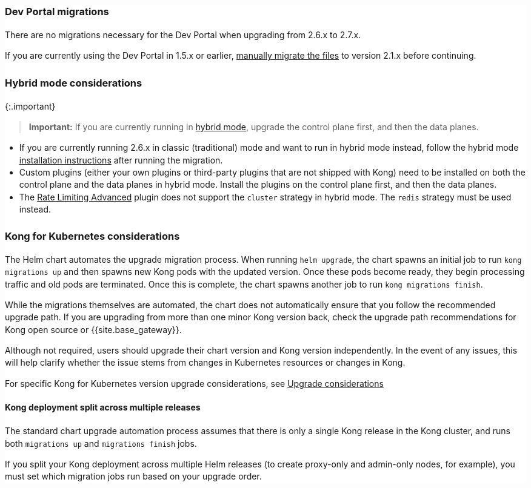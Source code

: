 ### Dev Portal migrations

There are no migrations necessary for the Dev Portal when upgrading from 2.6.x to
2.7.x.

If you are currently using the Dev Portal in 1.5.x or earlier,
[manually migrate the files](/enterprise/2.1.x/developer-portal/latest-migrations)
to version 2.1.x before continuing.

### Hybrid mode considerations

{:.important}
> **Important:** If you are currently running in [hybrid mode](/gateway/{{page.release}}/plan-and-deploy/hybrid-mode/),
upgrade the control plane first, and then the data planes.

* If you are currently running 2.6.x in classic (traditional)
  mode and want to run in hybrid mode instead, follow the hybrid mode
  [installation instructions](/gateway/{{page.release}}/plan-and-deploy/hybrid-mode/hybrid-mode-setup/)
  after running the migration.
* Custom plugins (either your own plugins or third-party plugins that are not shipped with Kong)
  need to be installed on both the control plane and the data planes in hybrid mode. Install the
  plugins on the control plane first, and then the data planes.
* The [Rate Limiting Advanced](/hub/kong-inc/rate-limiting-advanced/) plugin does not
    support the `cluster` strategy in hybrid mode. The `redis` strategy must be used instead.

### Kong for Kubernetes considerations

The Helm chart automates the upgrade migration process. When running `helm upgrade`,
the chart spawns an initial job to run `kong migrations up` and then spawns new
Kong pods with the updated version. Once these pods become ready, they begin processing
traffic and old pods are terminated. Once this is complete, the chart spawns another job
to run `kong migrations finish`.

While the migrations themselves are automated, the chart does not automatically ensure
that you follow the recommended upgrade path. If you are upgrading from more than one minor
Kong version back, check the upgrade path recommendations for Kong open source or {{site.base_gateway}}.

Although not required, users should upgrade their chart version and Kong version independently.
In the event of any issues, this will help clarify whether the issue stems from changes in
Kubernetes resources or changes in Kong.

For specific Kong for Kubernetes version upgrade considerations, see
[Upgrade considerations](https://github.com/Kong/charts/blob/main/charts/kong/UPGRADE.md)

#### Kong deployment split across multiple releases

The standard chart upgrade automation process assumes that there is only a single Kong release
in the Kong cluster, and runs both `migrations up` and `migrations finish` jobs.

If you split your Kong deployment across multiple Helm releases (to create proxy-only
and admin-only nodes, for example), you must set which migration jobs run based on your
upgrade order.
